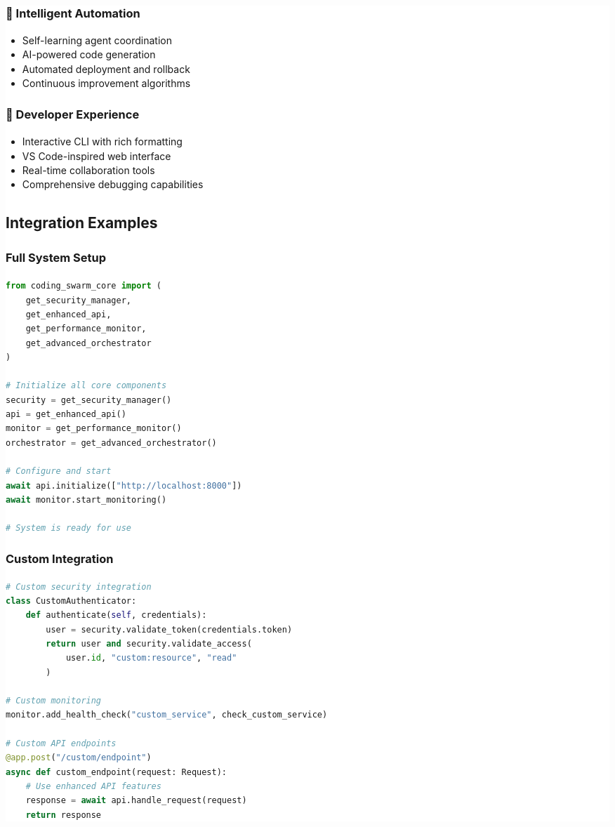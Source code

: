 ### 🤖 Intelligent Automation
- Self-learning agent coordination
- AI-powered code generation
- Automated deployment and rollback
- Continuous improvement algorithms

### 🎯 Developer Experience
- Interactive CLI with rich formatting
- VS Code-inspired web interface
- Real-time collaboration tools
- Comprehensive debugging capabilities

## Integration Examples

### Full System Setup
```python
from coding_swarm_core import (
    get_security_manager,
    get_enhanced_api,
    get_performance_monitor,
    get_advanced_orchestrator
)

# Initialize all core components
security = get_security_manager()
api = get_enhanced_api()
monitor = get_performance_monitor()
orchestrator = get_advanced_orchestrator()

# Configure and start
await api.initialize(["http://localhost:8000"])
await monitor.start_monitoring()

# System is ready for use
```

### Custom Integration
```python
# Custom security integration
class CustomAuthenticator:
    def authenticate(self, credentials):
        user = security.validate_token(credentials.token)
        return user and security.validate_access(
            user.id, "custom:resource", "read"
        )

# Custom monitoring
monitor.add_health_check("custom_service", check_custom_service)

# Custom API endpoints
@app.post("/custom/endpoint")
async def custom_endpoint(request: Request):
    # Use enhanced API features
    response = await api.handle_request(request)
    return response
```

